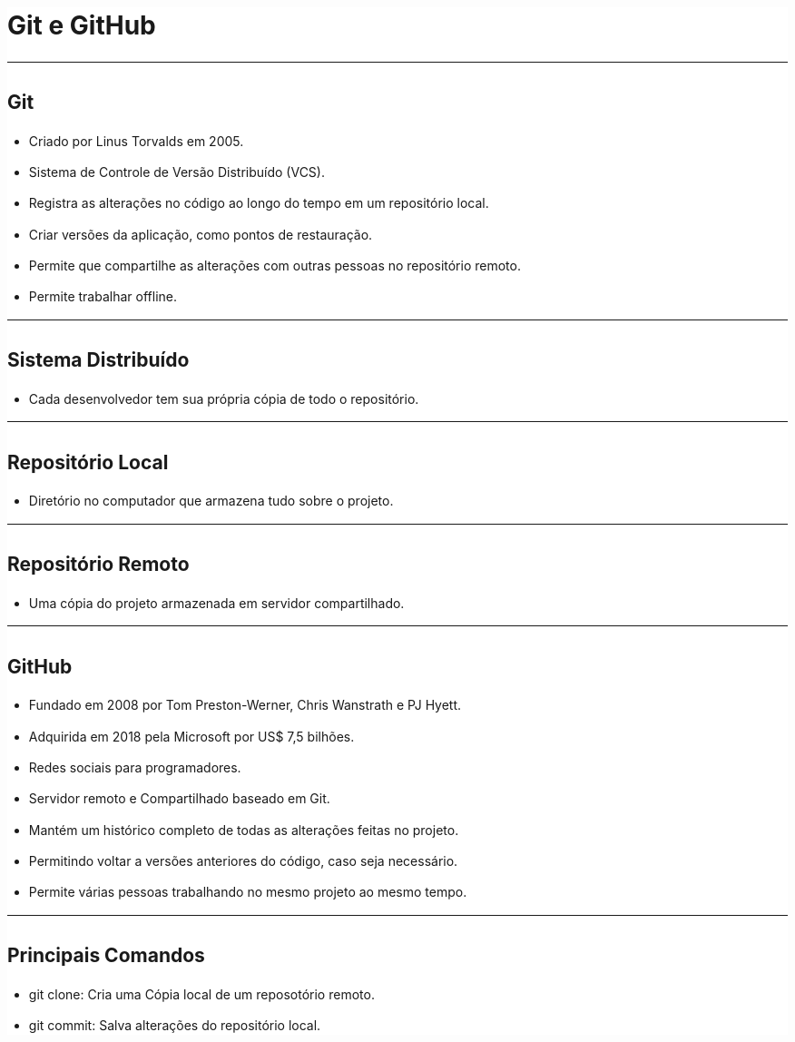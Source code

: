 # Git e GitHub

---
## Git
* Criado por Linus Torvalds em 2005.

* Sistema de Controle de Versão Distribuído (VCS).

* Registra as alterações no código ao longo do tempo em um repositório local.

* Criar versões da aplicação, como pontos de restauração.

* Permite que compartilhe as alterações com outras pessoas no repositório remoto.

* Permite trabalhar offline.

---
## Sistema Distribuído
* Cada desenvolvedor tem sua própria cópia de todo o repositório.

---      
## Repositório Local
* Diretório no computador que armazena tudo sobre o projeto.

---
## Repositório Remoto
* Uma cópia do projeto armazenada em servidor compartilhado.

---
## GitHub
* Fundado em 2008 por Tom Preston-Werner, Chris Wanstrath e PJ Hyett.

* Adquirida em 2018 pela Microsoft por US$ 7,5 bilhões.

* Redes sociais para programadores.

* Servidor remoto e Compartilhado baseado em Git.

* Mantém um histórico completo de todas as alterações feitas no projeto.

* Permitindo voltar a versões anteriores do código, caso seja necessário.

* Permite várias pessoas trabalhando no mesmo projeto ao mesmo tempo.

---
## Principais Comandos
* git clone: Cria uma Cópia local de um reposotório remoto.

* git commit: Salva alterações do repositório local.
